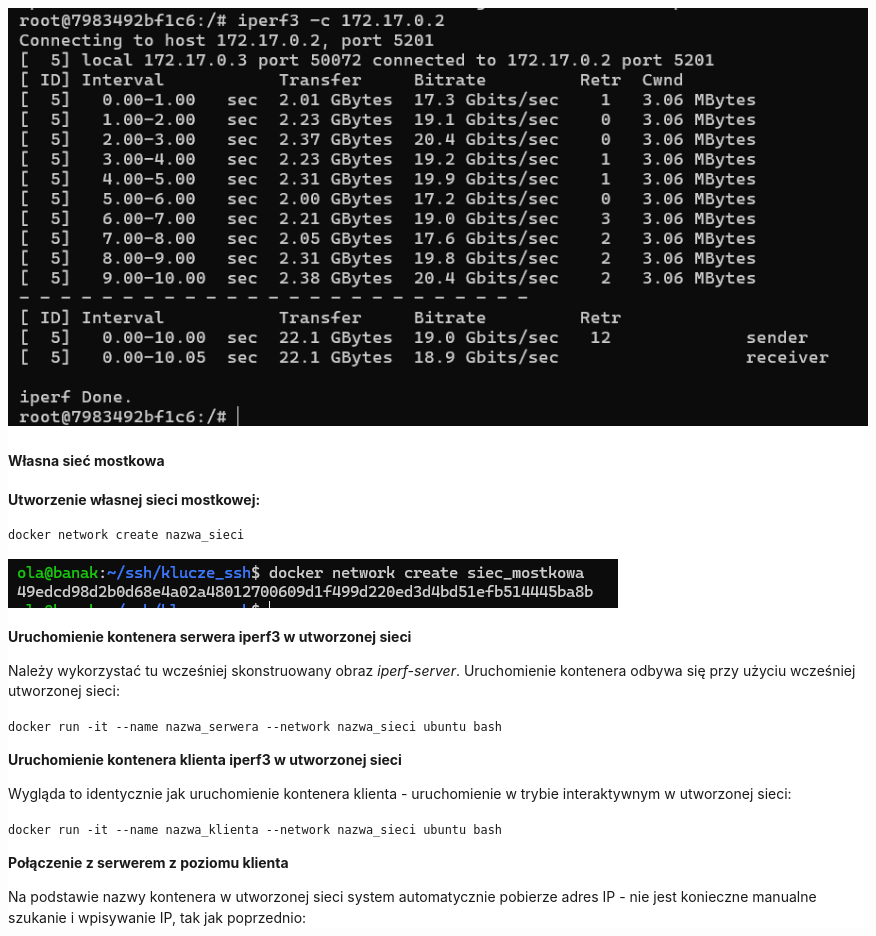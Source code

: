 ![ ](./ss/ss_21.png)

#### Własna sieć mostkowa

**Utworzenie własnej sieci mostkowej:**

```
docker network create nazwa_sieci
```

![ ](./ss/ss_22.png)

**Uruchomienie kontenera serwera iperf3 w utworzonej sieci**

Należy wykorzystać tu wcześniej skonstruowany obraz *iperf-server*. Uruchomienie kontenera odbywa się przy użyciu wcześniej utworzonej sieci:

```
docker run -it --name nazwa_serwera --network nazwa_sieci ubuntu bash
```

**Uruchomienie kontenera klienta iperf3 w utworzonej sieci**

Wygląda to identycznie jak uruchomienie kontenera klienta - uruchomienie w trybie interaktywnym w utworzonej sieci:

```
docker run -it --name nazwa_klienta --network nazwa_sieci ubuntu bash
```

**Połączenie z serwerem z poziomu klienta**

Na podstawie nazwy kontenera w utworzonej sieci system automatycznie pobierze adres IP - nie jest konieczne manualne szukanie i wpisywanie IP, tak jak poprzednio:
